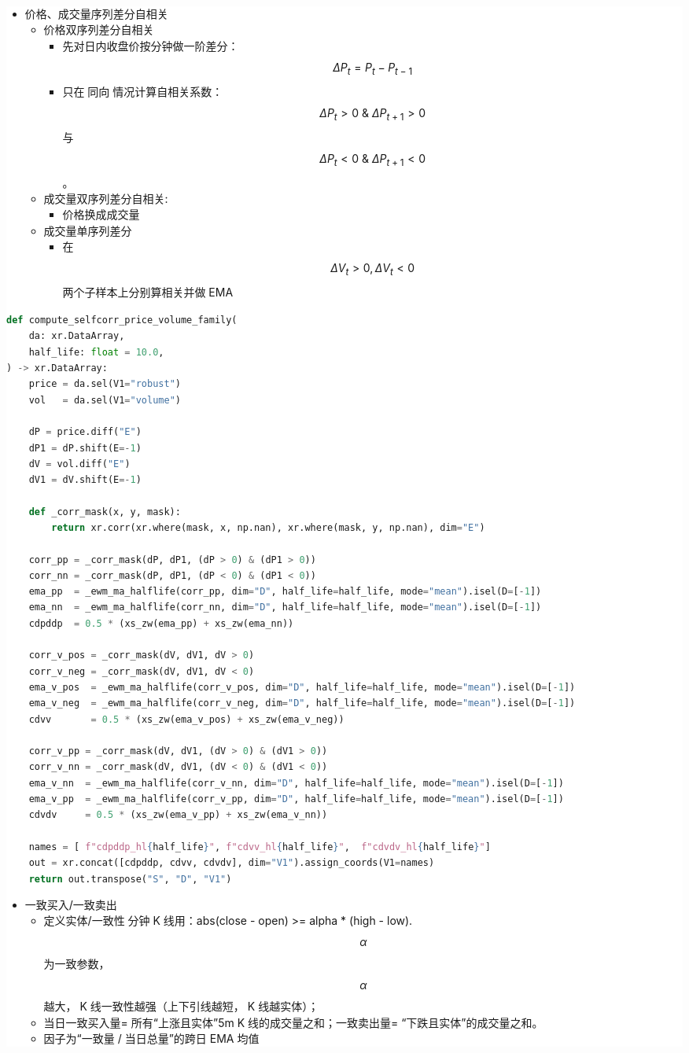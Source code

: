 - 价格、成交量序列差分自相关
  - 价格双序列差分自相关
    - 先对日内收盘价按分钟做一阶差分：$$\Delta P_t=P_t-P_{t-1}$$
    - 只在 同向 情况计算自相关系数：$$\Delta P_t>0\ \&\ \Delta P_{t+1}>0$$ 与 $$\Delta P_t<0\ \&\ \Delta P_{t+1}<0$$。
  - 成交量双序列差分自相关: 
    - 价格换成成交量
  - 成交量单序列差分
    - 在 $$\Delta V_t>0,  \Delta V_t<0$$ 两个子样本上分别算相关并做 EMA

```python
def compute_selfcorr_price_volume_family(
    da: xr.DataArray,
    half_life: float = 10.0,
) -> xr.DataArray:
    price = da.sel(V1="robust")
    vol   = da.sel(V1="volume")

    dP = price.diff("E")
    dP1 = dP.shift(E=-1)
    dV = vol.diff("E")
    dV1 = dV.shift(E=-1)

    def _corr_mask(x, y, mask):
        return xr.corr(xr.where(mask, x, np.nan), xr.where(mask, y, np.nan), dim="E")

    corr_pp = _corr_mask(dP, dP1, (dP > 0) & (dP1 > 0))
    corr_nn = _corr_mask(dP, dP1, (dP < 0) & (dP1 < 0))
    ema_pp  = _ewm_ma_halflife(corr_pp, dim="D", half_life=half_life, mode="mean").isel(D=[-1])
    ema_nn  = _ewm_ma_halflife(corr_nn, dim="D", half_life=half_life, mode="mean").isel(D=[-1])
    cdpddp  = 0.5 * (xs_zw(ema_pp) + xs_zw(ema_nn))

    corr_v_pos = _corr_mask(dV, dV1, dV > 0)
    corr_v_neg = _corr_mask(dV, dV1, dV < 0)
    ema_v_pos  = _ewm_ma_halflife(corr_v_pos, dim="D", half_life=half_life, mode="mean").isel(D=[-1])
    ema_v_neg  = _ewm_ma_halflife(corr_v_neg, dim="D", half_life=half_life, mode="mean").isel(D=[-1])
    cdvv       = 0.5 * (xs_zw(ema_v_pos) + xs_zw(ema_v_neg))

    corr_v_pp = _corr_mask(dV, dV1, (dV > 0) & (dV1 > 0))
    corr_v_nn = _corr_mask(dV, dV1, (dV < 0) & (dV1 < 0))
    ema_v_nn  = _ewm_ma_halflife(corr_v_nn, dim="D", half_life=half_life, mode="mean").isel(D=[-1])
    ema_v_pp  = _ewm_ma_halflife(corr_v_pp, dim="D", half_life=half_life, mode="mean").isel(D=[-1])
    cdvdv     = 0.5 * (xs_zw(ema_v_pp) + xs_zw(ema_v_nn))

    names = [ f"cdpddp_hl{half_life}", f"cdvv_hl{half_life}",  f"cdvdv_hl{half_life}"]
    out = xr.concat([cdpddp, cdvv, cdvdv], dim="V1").assign_coords(V1=names)
    return out.transpose("S", "D", "V1")

```

- 一致买入/一致卖出
  - 定义实体/一致性 分钟 K 线用：abs(close - open) >= alpha * (high - low). $$\alpha$$ 为一致参数，$$\alpha$$ 越大， K 线一致性越强（上下引线越短， K 线越实体）；
  - 当日一致买入量= 所有“上涨且实体”5m K 线的成交量之和；一致卖出量= “下跌且实体”的成交量之和。
  - 因子为“一致量 / 当日总量”的跨日 EMA 均值
